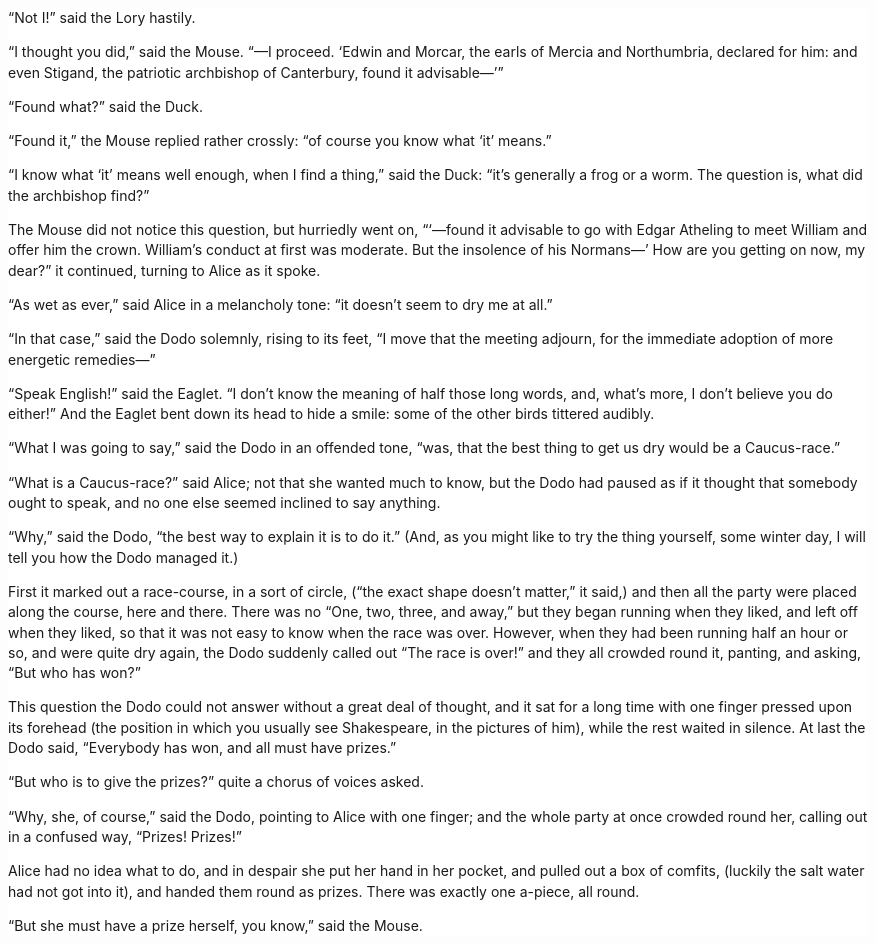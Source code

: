 “Not I!” said the Lory hastily.

“I thought you did,” said the Mouse. “—I proceed. ‘Edwin and Morcar, the earls of Mercia and Northumbria, declared for him: and even Stigand, the patriotic archbishop of Canterbury, found it advisable—’”

“Found what?” said the Duck.

“Found it,” the Mouse replied rather crossly: “of course you know what ‘it’ means.”

“I know what ‘it’ means well enough, when I find a thing,” said the Duck: “it’s generally a frog or a worm. The question is, what did the archbishop find?”

The Mouse did not notice this question, but hurriedly went on, “‘—found it advisable to go with Edgar Atheling to meet William and offer him the crown. William’s conduct at first was moderate. But the insolence of his Normans—’ How are you getting on now, my dear?” it continued, turning to Alice as it spoke.

“As wet as ever,” said Alice in a melancholy tone: “it doesn’t seem to dry me at all.”

“In that case,” said the Dodo solemnly, rising to its feet, “I move that the meeting adjourn, for the immediate adoption of more energetic remedies—”

“Speak English!” said the Eaglet. “I don’t know the meaning of half those long words, and, what’s more, I don’t believe you do either!” And the Eaglet bent down its head to hide a smile: some of the other birds tittered audibly.

“What I was going to say,” said the Dodo in an offended tone, “was, that the best thing to get us dry would be a Caucus-race.”

“What is a Caucus-race?” said Alice; not that she wanted much to know, but the Dodo had paused as if it thought that somebody ought to speak, and no one else seemed inclined to say anything.

“Why,” said the Dodo, “the best way to explain it is to do it.” (And, as you might like to try the thing yourself, some winter day, I will tell you how the Dodo managed it.)

First it marked out a race-course, in a sort of circle, (“the exact shape doesn’t matter,” it said,) and then all the party were placed along the course, here and there. There was no “One, two, three, and away,” but they began running when they liked, and left off when they liked, so that it was not easy to know when the race was over. However, when they had been running half an hour or so, and were quite dry again, the Dodo suddenly called out “The race is over!” and they all crowded round it, panting, and asking, “But who has won?”

This question the Dodo could not answer without a great deal of thought, and it sat for a long time with one finger pressed upon its forehead (the position in which you usually see Shakespeare, in the pictures of him), while the rest waited in silence. At last the Dodo said, “Everybody has won, and all must have prizes.”

“But who is to give the prizes?” quite a chorus of voices asked.

“Why, she, of course,” said the Dodo, pointing to Alice with one finger; and the whole party at once crowded round her, calling out in a confused way, “Prizes! Prizes!”

Alice had no idea what to do, and in despair she put her hand in her pocket, and pulled out a box of comfits, (luckily the salt water had not got into it), and handed them round as prizes. There was exactly one a-piece, all round.

“But she must have a prize herself, you know,” said the Mouse.
